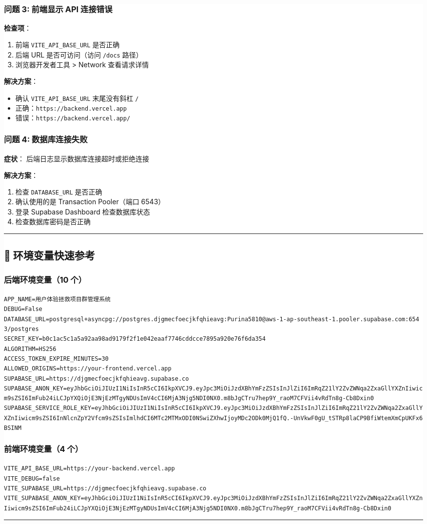 ### 问题 3: 前端显示 API 连接错误

**检查项**：
1. 前端 `VITE_API_BASE_URL` 是否正确
2. 后端 URL 是否可访问（访问 `/docs` 路径）
3. 浏览器开发者工具 > Network 查看请求详情

**解决方案**：
- 确认 `VITE_API_BASE_URL` 末尾没有斜杠 `/`
- 正确：`https://backend.vercel.app`
- 错误：`https://backend.vercel.app/`

### 问题 4: 数据库连接失败

**症状**：
后端日志显示数据库连接超时或拒绝连接

**解决方案**：
1. 检查 `DATABASE_URL` 是否正确
2. 确认使用的是 Transaction Pooler（端口 6543）
3. 登录 Supabase Dashboard 检查数据库状态
4. 检查数据库密码是否正确

---

## 📝 环境变量快速参考

### 后端环境变量（10 个）

```
APP_NAME=用户体验拯救项目群管理系统
DEBUG=False
DATABASE_URL=postgresql+asyncpg://postgres.djgmecfoecjkfqhieavg:Purina5810@aws-1-ap-southeast-1.pooler.supabase.com:6543/postgres
SECRET_KEY=b0c1ac5c1a5a92aa98ad9179f2f1e042eaaf7746cddcce7895a920e76f6da354
ALGORITHM=HS256
ACCESS_TOKEN_EXPIRE_MINUTES=30
ALLOWED_ORIGINS=https://your-frontend.vercel.app
SUPABASE_URL=https://djgmecfoecjkfqhieavg.supabase.co
SUPABASE_ANON_KEY=eyJhbGciOiJIUzI1NiIsInR5cCI6IkpXVCJ9.eyJpc3MiOiJzdXBhYmFzZSIsInJlZiI6ImRqZ21lY2ZvZWNqa2ZxaGllYXZnIiwicm9sZSI6ImFub24iLCJpYXQiOjE3NjEzMTgyNDUsImV4cCI6MjA3Njg5NDI0NX0.m8bJgCTru7hep9Y_raoM7CFVii4vRdTn8g-Cb8Dxin0
SUPABASE_SERVICE_ROLE_KEY=eyJhbGciOiJIUzI1NiIsInR5cCI6IkpXVCJ9.eyJpc3MiOiJzdXBhYmFzZSIsInJlZiI6ImRqZ21lY2ZvZWNqa2ZxaGllYXZnIiwicm9sZSI6InNlcnZpY2Vfcm9sZSIsImlhdCI6MTc2MTMxODI0NSwiZXhwIjoyMDc2ODk0MjQ1fQ.-UnVkwF0gU_tSTRp8laCP9BfiWtemXmCpUKFx6BSINM
```

### 前端环境变量（4 个）

```
VITE_API_BASE_URL=https://your-backend.vercel.app
VITE_DEBUG=false
VITE_SUPABASE_URL=https://djgmecfoecjkfqhieavg.supabase.co
VITE_SUPABASE_ANON_KEY=eyJhbGciOiJIUzI1NiIsInR5cCI6IkpXVCJ9.eyJpc3MiOiJzdXBhYmFzZSIsInJlZiI6ImRqZ21lY2ZvZWNqa2ZxaGllYXZnIiwicm9sZSI6ImFub24iLCJpYXQiOjE3NjEzMTgyNDUsImV4cCI6MjA3Njg5NDI0NX0.m8bJgCTru7hep9Y_raoM7CFVii4vRdTn8g-Cb8Dxin0
```

---